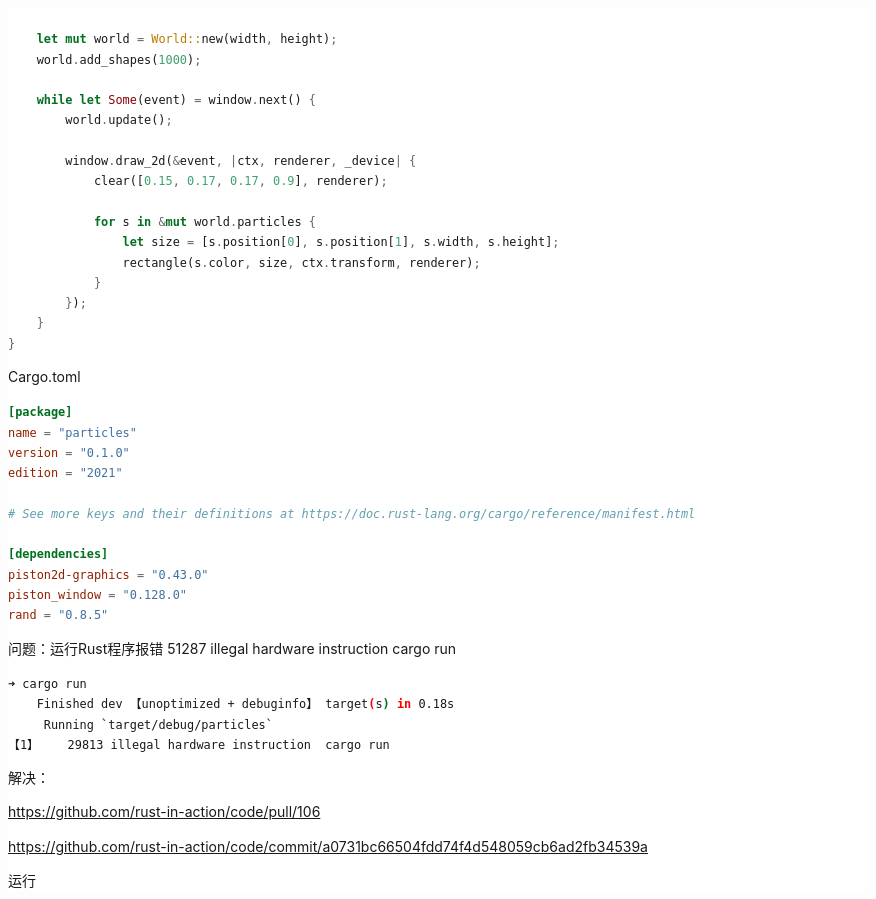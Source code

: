 ```rust

    let mut world = World::new(width, height);
    world.add_shapes(1000);

    while let Some(event) = window.next() {
        world.update();

        window.draw_2d(&event, |ctx, renderer, _device| {
            clear([0.15, 0.17, 0.17, 0.9], renderer);

            for s in &mut world.particles {
                let size = [s.position[0], s.position[1], s.width, s.height];
                rectangle(s.color, size, ctx.transform, renderer);
            }
        });
    }
}

```

Cargo.toml

```toml
[package]
name = "particles"
version = "0.1.0"
edition = "2021"

# See more keys and their definitions at https://doc.rust-lang.org/cargo/reference/manifest.html

[dependencies]
piston2d-graphics = "0.43.0"
piston_window = "0.128.0"
rand = "0.8.5"

```

问题：运行Rust程序报错   51287 illegal hardware instruction  cargo run 

```bash
➜ cargo run                
    Finished dev 【unoptimized + debuginfo】 target(s) in 0.18s
     Running `target/debug/particles`
【1】    29813 illegal hardware instruction  cargo run
```



解决：

<https://github.com/rust-in-action/code/pull/106>

<https://github.com/rust-in-action/code/commit/a0731bc66504fdd74f4d548059cb6ad2fb34539a>

运行
